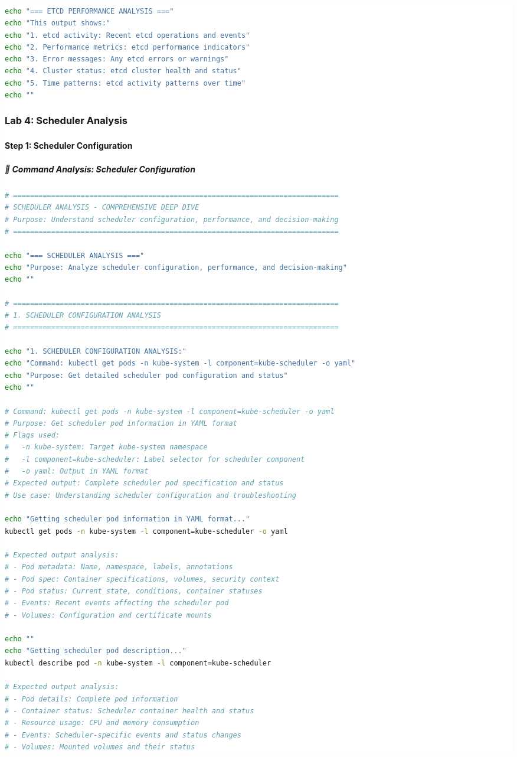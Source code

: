 ```bash
echo "=== ETCD PERFORMANCE ANALYSIS ==="
echo "This output shows:"
echo "1. etcd activity: Recent etcd operations and events"
echo "2. Performance metrics: etcd performance indicators"
echo "3. Error messages: Any etcd errors or warnings"
echo "4. Cluster status: etcd cluster health and status"
echo "5. Time patterns: etcd activity patterns over time"
echo ""
```

### **Lab 4: Scheduler Analysis**

#### **Step 1: Scheduler Configuration**

##### **🔧 Command Analysis: Scheduler Configuration**

```bash
# =============================================================================
# SCHEDULER ANALYSIS - COMPREHENSIVE DEEP DIVE
# Purpose: Understand scheduler configuration, performance, and decision-making
# =============================================================================

echo "=== SCHEDULER ANALYSIS ==="
echo "Purpose: Analyze scheduler configuration, performance, and decision-making"
echo ""

# =============================================================================
# 1. SCHEDULER CONFIGURATION ANALYSIS
# =============================================================================

echo "1. SCHEDULER CONFIGURATION ANALYSIS:"
echo "Command: kubectl get pods -n kube-system -l component=kube-scheduler -o yaml"
echo "Purpose: Get detailed scheduler pod configuration and status"
echo ""

# Command: kubectl get pods -n kube-system -l component=kube-scheduler -o yaml
# Purpose: Get scheduler pod information in YAML format
# Flags used:
#   -n kube-system: Target kube-system namespace
#   -l component=kube-scheduler: Label selector for scheduler component
#   -o yaml: Output in YAML format
# Expected output: Complete scheduler pod specification and status
# Use case: Understanding scheduler configuration and troubleshooting

echo "Getting scheduler pod information in YAML format..."
kubectl get pods -n kube-system -l component=kube-scheduler -o yaml

# Expected output analysis:
# - Pod metadata: Name, namespace, labels, annotations
# - Pod spec: Container specifications, volumes, security context
# - Pod status: Current state, conditions, container statuses
# - Events: Recent events affecting the scheduler pod
# - Volumes: Configuration and certificate mounts

echo ""
echo "Getting scheduler pod description..."
kubectl describe pod -n kube-system -l component=kube-scheduler

# Expected output analysis:
# - Pod details: Complete pod information
# - Container status: Scheduler container health and status
# - Resource usage: CPU and memory consumption
# - Events: Scheduler-specific events and status changes
# - Volumes: Mounted volumes and their status
```